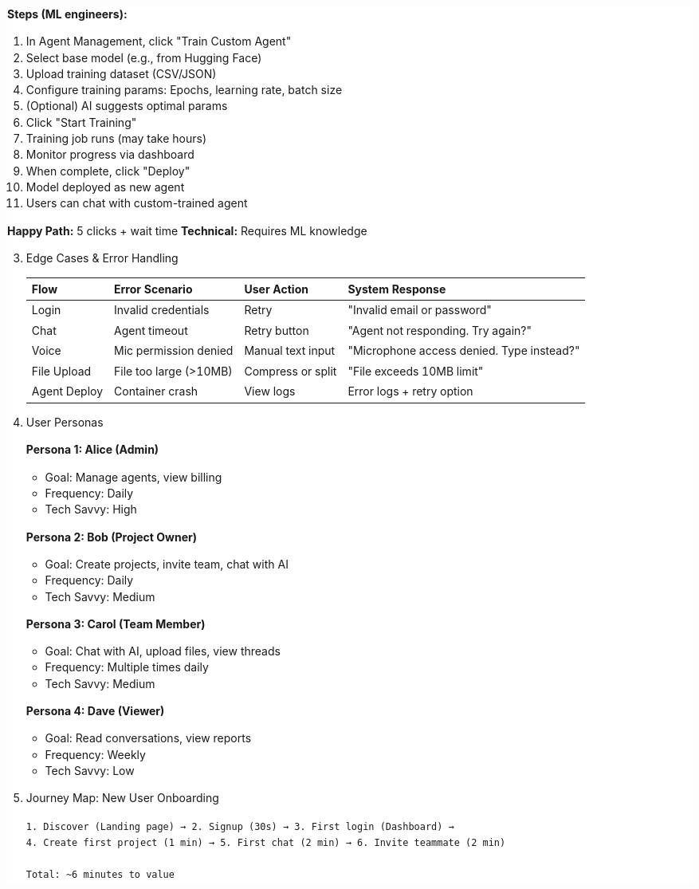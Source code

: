    **Steps (ML engineers):**
   1. In Agent Management, click "Train Custom Agent"
   2. Select base model (e.g., from Hugging Face)
   3. Upload training dataset (CSV/JSON)
   4. Configure training params: Epochs, learning rate, batch size
   5. (Optional) AI suggests optimal params
   6. Click "Start Training"
   7. Training job runs (may take hours)
   8. Monitor progress via dashboard
   9. When complete, click "Deploy"
   10. Model deployed as new agent
   11. Users can chat with custom-trained agent
   
   **Happy Path:** 5 clicks + wait time
   **Technical:** Requires ML knowledge

3. Edge Cases & Error Handling
   
   | Flow | Error Scenario | User Action | System Response |
   |------|----------------|-------------|-----------------|
   | Login | Invalid credentials | Retry | "Invalid email or password" |
   | Chat | Agent timeout | Retry button | "Agent not responding. Try again?" |
   | Voice | Mic permission denied | Manual text input | "Microphone access denied. Type instead?" |
   | File Upload | File too large (>10MB) | Compress or split | "File exceeds 10MB limit" |
   | Agent Deploy | Container crash | View logs | Error logs + retry option |

4. User Personas
   
   **Persona 1: Alice (Admin)**
   - Goal: Manage agents, view billing
   - Frequency: Daily
   - Tech Savvy: High
   
   **Persona 2: Bob (Project Owner)**
   - Goal: Create projects, invite team, chat with AI
   - Frequency: Daily
   - Tech Savvy: Medium
   
   **Persona 3: Carol (Team Member)**
   - Goal: Chat with AI, upload files, view threads
   - Frequency: Multiple times daily
   - Tech Savvy: Medium
   
   **Persona 4: Dave (Viewer)**
   - Goal: Read conversations, view reports
   - Frequency: Weekly
   - Tech Savvy: Low

5. Journey Map: New User Onboarding
   ```
   1. Discover (Landing page) → 2. Signup (30s) → 3. First login (Dashboard) →
   4. Create first project (1 min) → 5. First chat (2 min) → 6. Invite teammate (2 min)
   
   Total: ~6 minutes to value
   ```
